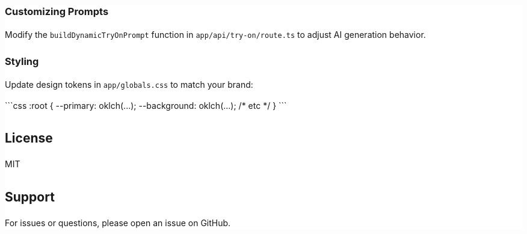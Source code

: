 ### Customizing Prompts

Modify the `buildDynamicTryOnPrompt` function in `app/api/try-on/route.ts` to adjust AI generation behavior.

### Styling

Update design tokens in `app/globals.css` to match your brand:

\`\`\`css
:root {
  --primary: oklch(...);
  --background: oklch(...);
  /* etc */
}
\`\`\`

## License

MIT

## Support

For issues or questions, please open an issue on GitHub.
